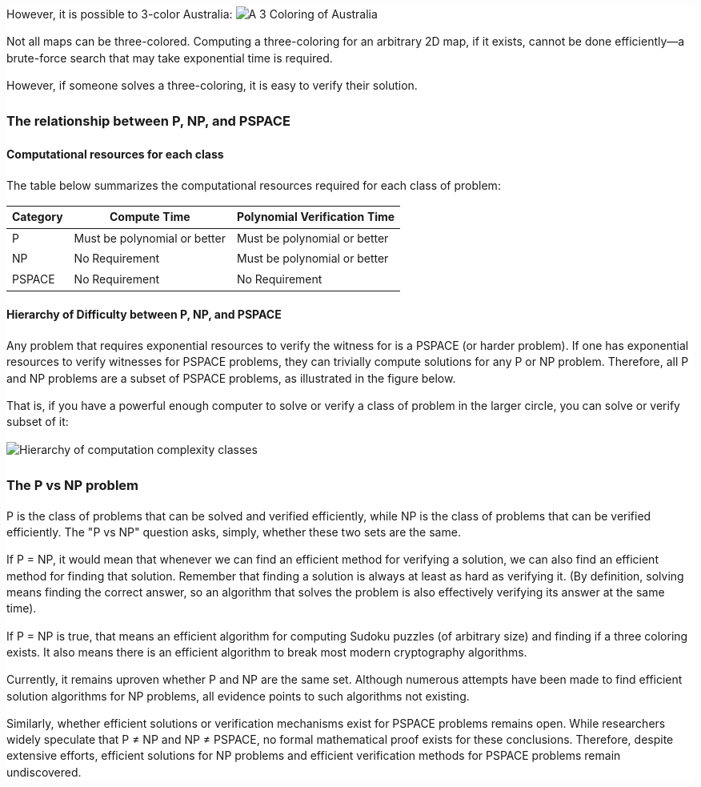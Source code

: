 However, it is possible to 3-color Australia:
![A 3 Coloring of Australia](https://static.wixstatic.com/media/935a00_d8396ac3cd15406281b6c83deb2abc71~mv2.jpg/v1/fill/w_696,h_628,al_c,lg_1,q_85,enc_auto/935a00_d8396ac3cd15406281b6c83deb2abc71~mv2.jpg)

Not all maps can be three-colored. Computing a three-coloring for an arbitrary 2D map, if it exists, cannot be done efficiently—a brute-force search that may take exponential time is required.

However, if someone solves a three-coloring, it is easy to verify their solution.

### The relationship between P, NP, and PSPACE
#### Computational resources for each class
The table below summarizes the computational resources required for each class of problem:


| Category | Compute Time | Polynomial Verification Time |
| --- | --- | --- |
| P | Must be polynomial or better | Must be polynomial or better
| NP | No Requirement | Must be polynomial or better |
| PSPACE | No Requirement | No Requirement |

#### Hierarchy of Difficulty between P, NP, and PSPACE
Any problem that requires exponential resources to verify the witness for is a PSPACE (or harder problem). If one has exponential resources to verify witnesses for PSPACE problems, they can trivially compute solutions for any P or NP problem. Therefore, all P and NP problems are a subset of PSPACE problems, as illustrated in the figure below.

That is, if you have a powerful enough computer to solve or verify a class of problem in the larger circle, you can solve or verify subset of it:

![Hierarchy of computation complexity classes](https://static.wixstatic.com/media/935a00_9a3130175f2945eb8ae7a4d975b36f55~mv2.jpg/v1/fill/w_1022,h_766,al_c,q_85,usm_0.66_1.00_0.01,enc_auto/935a00_9a3130175f2945eb8ae7a4d975b36f55~mv2.jpg)

### The P vs NP problem
P is the class of problems that can be solved and verified efficiently, while NP is the class of problems that can be verified efficiently. The "P vs NP" question asks, simply, whether these two sets are the same.

If P = NP, it would mean that whenever we can find an efficient method for verifying a solution, we can also find an efficient method for finding that solution. Remember that finding a solution is always at least as hard as verifying it. (By definition, solving means finding the correct answer, so an algorithm that solves the problem is also effectively verifying its answer at the same time).

If P = NP is true, that means an efficient algorithm for computing Sudoku puzzles (of arbitrary size) and finding if a three coloring exists. It also means there is an efficient algorithm to break most modern cryptography algorithms.


Currently, it remains uproven whether P and NP are the same set. Although numerous attempts have been made to find efficient solution algorithms for NP problems, all evidence points to such algorithms not existing.


Similarly, whether efficient solutions or verification mechanisms exist for PSPACE problems remains open. While researchers widely speculate that P ≠ NP and NP ≠ PSPACE, no formal mathematical proof exists for these conclusions. Therefore, despite extensive efforts, efficient solutions for NP problems and efficient verification methods for PSPACE problems remain undiscovered.
